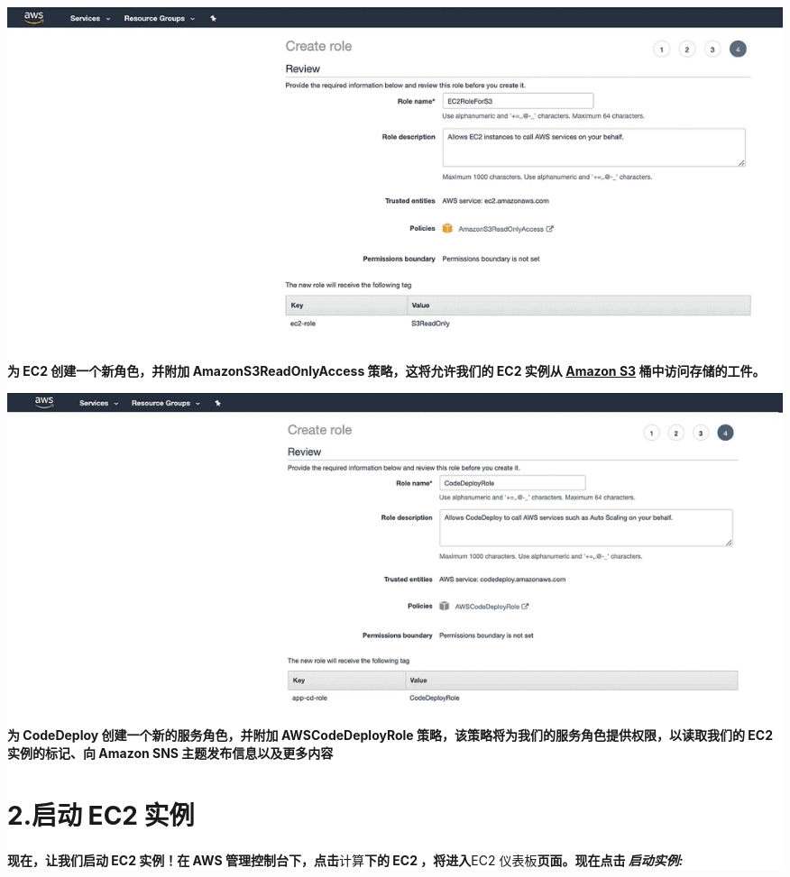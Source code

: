 **![](img/d99407cf951d4ec8495715da17ab8af7.png)**

**为 EC2 创建一个新角色，并附加 **AmazonS3ReadOnlyAccess** 策略，这将允许我们的 EC2 实例从 [Amazon S3](https://aws.amazon.com/s3/) 桶中访问存储的工件。**

**![](img/88c0567f3b51b128c46dac5ae7f5d8da.png)**

**为 CodeDeploy 创建一个新的服务角色，并附加 **AWSCodeDeployRole** 策略，该策略将为我们的服务角色提供权限，以读取我们的 EC2 实例的标记、向 Amazon SNS 主题发布信息以及更多内容**

# **2.启动 EC2 实例**

**现在，让我们启动 EC2 实例！在 AWS 管理控制台下，点击**计算**下的 **EC2** ，将进入**EC2 仪表板**页面。现在点击 ***启动实例:*****
